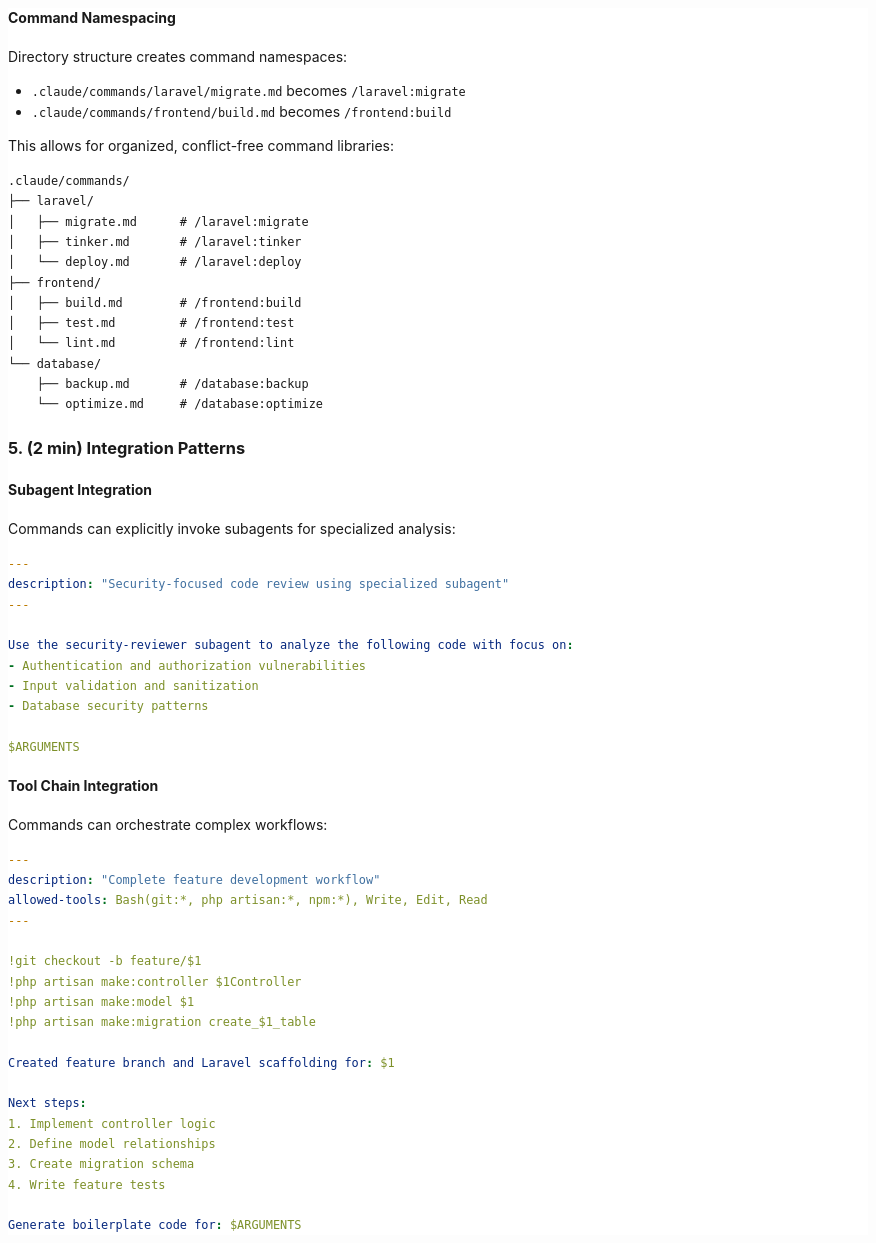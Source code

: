 #### Command Namespacing

Directory structure creates command namespaces:
- `.claude/commands/laravel/migrate.md` becomes `/laravel:migrate`
- `.claude/commands/frontend/build.md` becomes `/frontend:build`

This allows for organized, conflict-free command libraries:

```
.claude/commands/
├── laravel/
│   ├── migrate.md      # /laravel:migrate
│   ├── tinker.md       # /laravel:tinker
│   └── deploy.md       # /laravel:deploy
├── frontend/
│   ├── build.md        # /frontend:build
│   ├── test.md         # /frontend:test
│   └── lint.md         # /frontend:lint
└── database/
    ├── backup.md       # /database:backup
    └── optimize.md     # /database:optimize
```

### 5. (2 min) Integration Patterns

#### Subagent Integration

Commands can explicitly invoke subagents for specialized analysis:

```yaml
---
description: "Security-focused code review using specialized subagent"
---

Use the security-reviewer subagent to analyze the following code with focus on:
- Authentication and authorization vulnerabilities
- Input validation and sanitization
- Database security patterns

$ARGUMENTS
```

#### Tool Chain Integration

Commands can orchestrate complex workflows:

```yaml
---
description: "Complete feature development workflow"
allowed-tools: Bash(git:*, php artisan:*, npm:*), Write, Edit, Read
---

!git checkout -b feature/$1
!php artisan make:controller $1Controller
!php artisan make:model $1
!php artisan make:migration create_$1_table

Created feature branch and Laravel scaffolding for: $1

Next steps:
1. Implement controller logic
2. Define model relationships
3. Create migration schema
4. Write feature tests

Generate boilerplate code for: $ARGUMENTS
```
